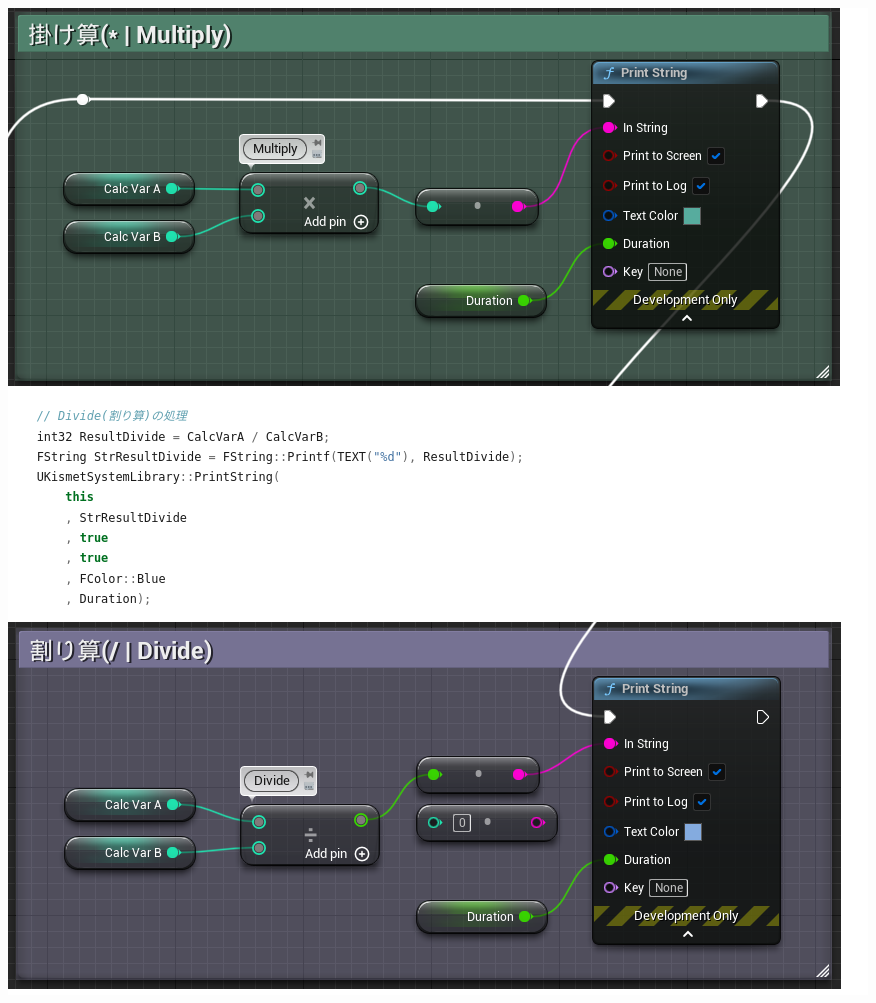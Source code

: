 ![](/images/books/ue5_starter_cpp_and_bp_001/chap_02_cpp-calculation/2022-03-05-10-42-09.png)

```cpp:CPPCalculation.cpp BeginePlay()
	// Divide(割り算)の処理
	int32 ResultDivide = CalcVarA / CalcVarB;
	FString StrResultDivide = FString::Printf(TEXT("%d"), ResultDivide);
	UKismetSystemLibrary::PrintString(
		this
		, StrResultDivide
		, true
		, true
		, FColor::Blue
		, Duration);

```

![](/images/books/ue5_starter_cpp_and_bp_001/chap_02_cpp-calculation/2022-03-05-10-42-25.png)
